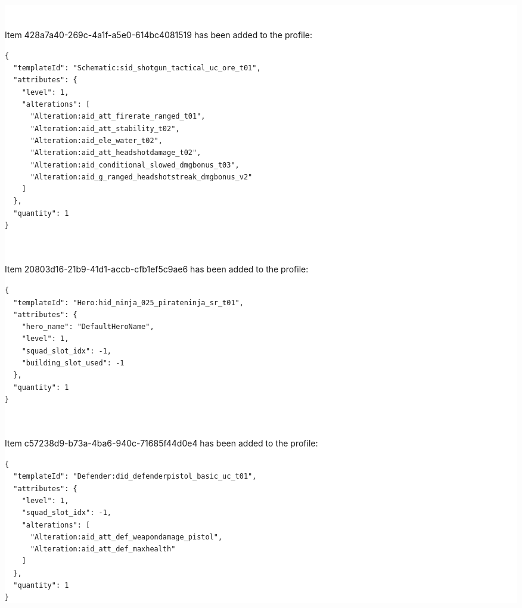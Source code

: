<br><br>
Item 428a7a40-269c-4a1f-a5e0-614bc4081519 has been added to the profile:

```
{
  "templateId": "Schematic:sid_shotgun_tactical_uc_ore_t01",
  "attributes": {
    "level": 1,
    "alterations": [
      "Alteration:aid_att_firerate_ranged_t01",
      "Alteration:aid_att_stability_t02",
      "Alteration:aid_ele_water_t02",
      "Alteration:aid_att_headshotdamage_t02",
      "Alteration:aid_conditional_slowed_dmgbonus_t03",
      "Alteration:aid_g_ranged_headshotstreak_dmgbonus_v2"
    ]
  },
  "quantity": 1
}
```

<br><br>
Item 20803d16-21b9-41d1-accb-cfb1ef5c9ae6 has been added to the profile:

```
{
  "templateId": "Hero:hid_ninja_025_pirateninja_sr_t01",
  "attributes": {
    "hero_name": "DefaultHeroName",
    "level": 1,
    "squad_slot_idx": -1,
    "building_slot_used": -1
  },
  "quantity": 1
}
```

<br><br>
Item c57238d9-b73a-4ba6-940c-71685f44d0e4 has been added to the profile:

```
{
  "templateId": "Defender:did_defenderpistol_basic_uc_t01",
  "attributes": {
    "level": 1,
    "squad_slot_idx": -1,
    "alterations": [
      "Alteration:aid_att_def_weapondamage_pistol",
      "Alteration:aid_att_def_maxhealth"
    ]
  },
  "quantity": 1
}
```
